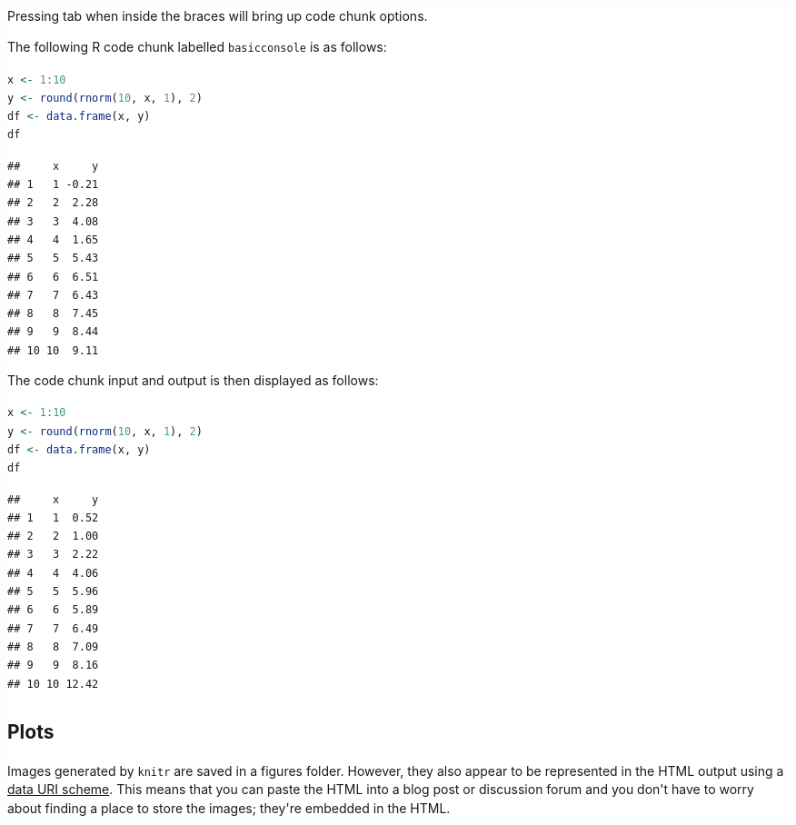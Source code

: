 


Pressing tab when inside the braces will bring up code chunk options.

The following R code chunk labelled `basicconsole` is as follows:
  
  
  ```r
  x <- 1:10
  y <- round(rnorm(10, x, 1), 2)
  df <- data.frame(x, y)
  df
  ```
  
  ```
  ##     x     y
  ## 1   1 -0.21
  ## 2   2  2.28
  ## 3   3  4.08
  ## 4   4  1.65
  ## 5   5  5.43
  ## 6   6  6.51
  ## 7   7  6.43
  ## 8   8  7.45
  ## 9   9  8.44
  ## 10 10  9.11
  ```


The code chunk input and output is then displayed as follows:
  
  
  ```r
  x <- 1:10
  y <- round(rnorm(10, x, 1), 2)
  df <- data.frame(x, y)
  df
  ```
  
  ```
  ##     x     y
  ## 1   1  0.52
  ## 2   2  1.00
  ## 3   3  2.22
  ## 4   4  4.06
  ## 5   5  5.96
  ## 6   6  5.89
  ## 7   7  6.49
  ## 8   8  7.09
  ## 9   9  8.16
  ## 10 10 12.42
  ```


## Plots
Images generated by `knitr` are saved in a figures folder. However, they also appear to be represented in the HTML output using a [data URI scheme]( http://en.wikipedia.org/wiki/Data_URI_scheme). This means that you can paste the HTML into a blog post or discussion forum and you don't have to worry about finding a place to store the images; they're embedded in the HTML.
